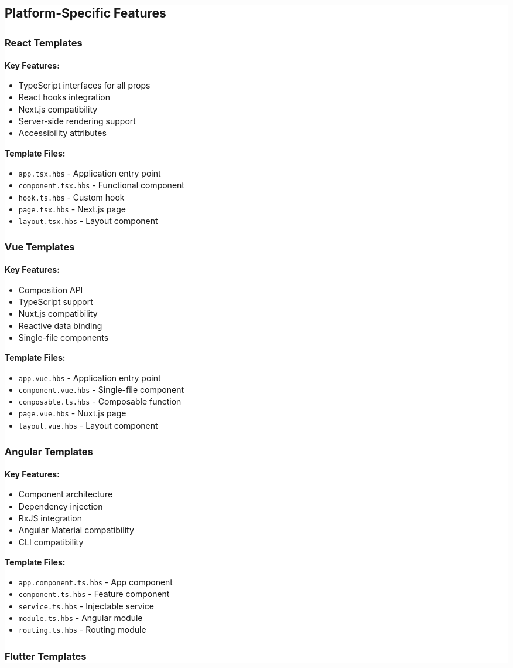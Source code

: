 ## Platform-Specific Features

### React Templates

**Key Features:**
- TypeScript interfaces for all props
- React hooks integration
- Next.js compatibility
- Server-side rendering support
- Accessibility attributes

**Template Files:**
- `app.tsx.hbs` - Application entry point
- `component.tsx.hbs` - Functional component
- `hook.ts.hbs` - Custom hook
- `page.tsx.hbs` - Next.js page
- `layout.tsx.hbs` - Layout component

### Vue Templates

**Key Features:**
- Composition API
- TypeScript support
- Nuxt.js compatibility
- Reactive data binding
- Single-file components

**Template Files:**
- `app.vue.hbs` - Application entry point
- `component.vue.hbs` - Single-file component
- `composable.ts.hbs` - Composable function
- `page.vue.hbs` - Nuxt.js page
- `layout.vue.hbs` - Layout component

### Angular Templates

**Key Features:**
- Component architecture
- Dependency injection
- RxJS integration
- Angular Material compatibility
- CLI compatibility

**Template Files:**
- `app.component.ts.hbs` - App component
- `component.ts.hbs` - Feature component
- `service.ts.hbs` - Injectable service
- `module.ts.hbs` - Angular module
- `routing.ts.hbs` - Routing module

### Flutter Templates
